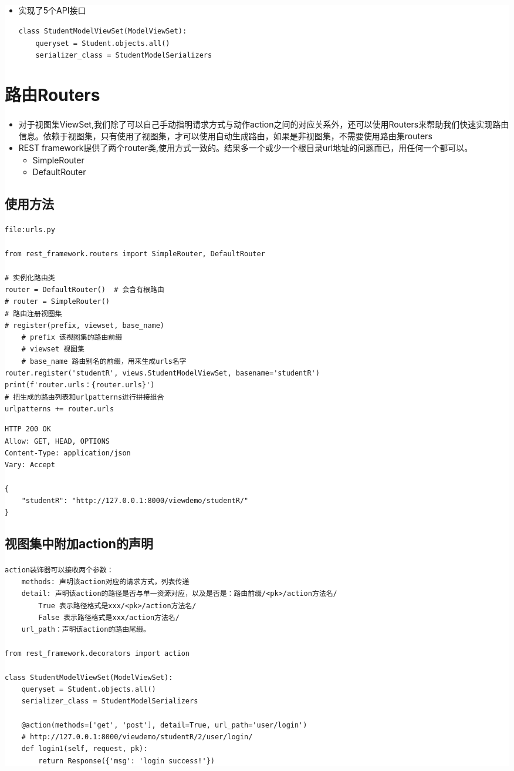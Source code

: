 - 实现了5个API接口
	```
	class StudentModelViewSet(ModelViewSet):
		queryset = Student.objects.all()
		serializer_class = StudentModelSerializers
	```
# 路由Routers
- 对于视图集ViewSet,我们除了可以自己手动指明请求方式与动作action之间的对应关系外，还可以使用Routers来帮助我们快速实现路由信息。依赖于视图集，只有使用了视图集，才可以使用自动生成路由，如果是非视图集，不需要使用路由集routers
- REST framework提供了两个router类,使用方式一致的。结果多一个或少一个根目录url地址的问题而已，用任何一个都可以。
	- SimpleRouter
	- DefaultRouter
## 使用方法
```
file:urls.py

from rest_framework.routers import SimpleRouter, DefaultRouter

# 实例化路由类
router = DefaultRouter()  # 会含有根路由
# router = SimpleRouter()
# 路由注册视图集
# register(prefix, viewset, base_name)
	# prefix 该视图集的路由前缀	
	# viewset 视图集
	# base_name 路由别名的前缀，用来生成urls名字
router.register('studentR', views.StudentModelViewSet, basename='studentR')
print(f'router.urls：{router.urls}')
# 把生成的路由列表和urlpatterns进行拼接组合
urlpatterns += router.urls
```
```
HTTP 200 OK
Allow: GET, HEAD, OPTIONS
Content-Type: application/json
Vary: Accept

{
	"studentR": "http://127.0.0.1:8000/viewdemo/studentR/"
}
```
## 视图集中附加action的声明
```
action装饰器可以接收两个参数：
	methods: 声明该action对应的请求方式，列表传递
	detail: 声明该action的路径是否与单一资源对应，以及是否是：路由前缀/<pk>/action方法名/
		True 表示路径格式是xxx/<pk>/action方法名/
		False 表示路径格式是xxx/action方法名/
	url_path：声明该action的路由尾缀。

from rest_framework.decorators import action

class StudentModelViewSet(ModelViewSet):
    queryset = Student.objects.all()
    serializer_class = StudentModelSerializers

    @action(methods=['get', 'post'], detail=True, url_path='user/login')
    # http://127.0.0.1:8000/viewdemo/studentR/2/user/login/
    def login1(self, request, pk):
        return Response({'msg': 'login success!'})

```